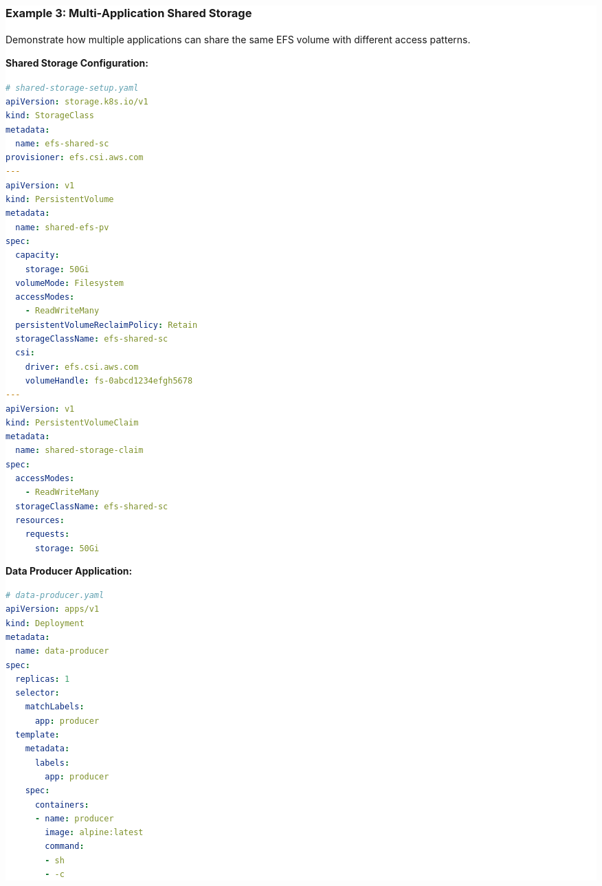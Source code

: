### Example 3: Multi-Application Shared Storage

Demonstrate how multiple applications can share the same EFS volume with different access patterns.

**Shared Storage Configuration:**
```yaml
# shared-storage-setup.yaml
apiVersion: storage.k8s.io/v1
kind: StorageClass
metadata:
  name: efs-shared-sc
provisioner: efs.csi.aws.com
---
apiVersion: v1
kind: PersistentVolume
metadata:
  name: shared-efs-pv
spec:
  capacity:
    storage: 50Gi
  volumeMode: Filesystem
  accessModes:
    - ReadWriteMany
  persistentVolumeReclaimPolicy: Retain
  storageClassName: efs-shared-sc
  csi:
    driver: efs.csi.aws.com
    volumeHandle: fs-0abcd1234efgh5678
---
apiVersion: v1
kind: PersistentVolumeClaim
metadata:
  name: shared-storage-claim
spec:
  accessModes:
    - ReadWriteMany
  storageClassName: efs-shared-sc
  resources:
    requests:
      storage: 50Gi
```

**Data Producer Application:**
```yaml
# data-producer.yaml
apiVersion: apps/v1
kind: Deployment
metadata:
  name: data-producer
spec:
  replicas: 1
  selector:
    matchLabels:
      app: producer
  template:
    metadata:
      labels:
        app: producer
    spec:
      containers:
      - name: producer
        image: alpine:latest
        command:
        - sh
        - -c
```